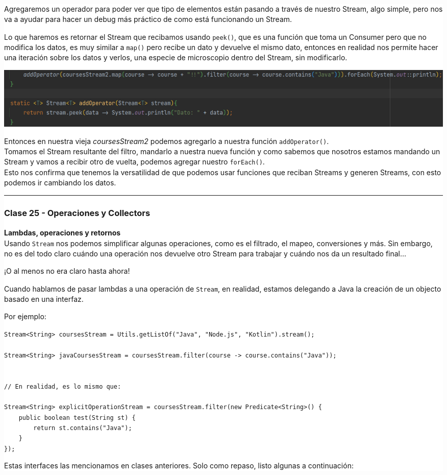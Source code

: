 Agregaremos un operador para poder ver que tipo de elementos están pasando a través de nuestro Stream, algo simple, pero nos va a ayudar para hacer un debug más práctico de como está funcionando un Stream.

Lo que haremos es retornar el Stream que recibamos usando `peek()`, que es una función que toma un Consumer pero que no modifica los datos, es muy similar a `map()` pero recibe un dato y devuelve el mismo dato, entonces en realidad nos permite hacer una iteración sobre los datos y verlos, una especie de microscopio dentro del Stream, sin modificarlo.

![24_Stream_Listeners_01](src/Curso_Programacion_Funcional_Java_SE/24_Stream_Listeners_01.png)

Entonces en nuestra vieja *coursesStream2* podemos agregarlo a nuestra función `addOperator()`.  
Tomamos el Stream resultante del filtro, mandarlo a nuestra nueva función y como sabemos que nosotros estamos mandando un Stream y vamos a recibir otro de vuelta, podemos agregar nuestro `forEach()`.  
Esto nos confirma que tenemos la versatilidad de que podemos usar funciones que reciban Streams y generen Streams, con esto podemos ir cambiando los datos.

---

### Clase 25 - Operaciones y Collectors
**Lambdas, operaciones y retornos**  
Usando `Stream` nos podemos simplificar algunas operaciones, como es el filtrado, el mapeo, conversiones y más. Sin embargo, no es del todo claro cuándo una operación nos devuelve otro Stream para trabajar y cuándo nos da un resultado final…

¡O al menos no era claro hasta ahora!

Cuando hablamos de pasar lambdas a una operación de `Stream`, en realidad, estamos delegando a Java la creación de un objecto basado en una interfaz.

Por ejemplo:
~~~
Stream<String> coursesStream = Utils.getListOf("Java", "Node.js", "Kotlin").stream();

Stream<String> javaCoursesStream = coursesStream.filter(course -> course.contains("Java"));


// En realidad, es lo mismo que:

Stream<String> explicitOperationStream = coursesStream.filter(new Predicate<String>() {
    public boolean test(String st) {
        return st.contains("Java");
    }
});
~~~

Estas interfaces las mencionamos en clases anteriores. Solo como repaso, listo algunas a continuación:
